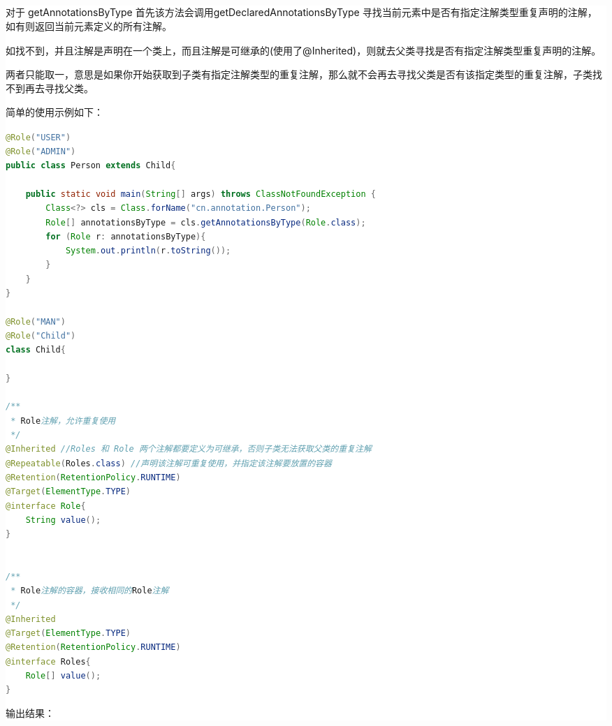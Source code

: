 对于 getAnnotationsByType 首先该方法会调用getDeclaredAnnotationsByType 寻找当前元素中是否有指定注解类型重复声明的注解，如有则返回当前元素定义的所有注解。

如找不到，并且注解是声明在一个类上，而且注解是可继承的(使用了@Inherited)，则就去父类寻找是否有指定注解类型重复声明的注解。

两者只能取一，意思是如果你开始获取到子类有指定注解类型的重复注解，那么就不会再去寻找父类是否有该指定类型的重复注解，子类找不到再去寻找父类。

简单的使用示例如下：

```java
@Role("USER")
@Role("ADMIN")
public class Person extends Child{

    public static void main(String[] args) throws ClassNotFoundException {
        Class<?> cls = Class.forName("cn.annotation.Person");
        Role[] annotationsByType = cls.getAnnotationsByType(Role.class);
        for (Role r: annotationsByType){
            System.out.println(r.toString());
        }
    }
}

@Role("MAN")
@Role("Child")
class Child{

}

/**
 * Role注解，允许重复使用
 */
@Inherited //Roles 和 Role 两个注解都要定义为可继承，否则子类无法获取父类的重复注解
@Repeatable(Roles.class) //声明该注解可重复使用，并指定该注解要放置的容器
@Retention(RetentionPolicy.RUNTIME)
@Target(ElementType.TYPE)
@interface Role{
    String value();
}


/**
 * Role注解的容器，接收相同的Role注解
 */
@Inherited
@Target(ElementType.TYPE)
@Retention(RetentionPolicy.RUNTIME)
@interface Roles{
    Role[] value();
}
```

输出结果：
